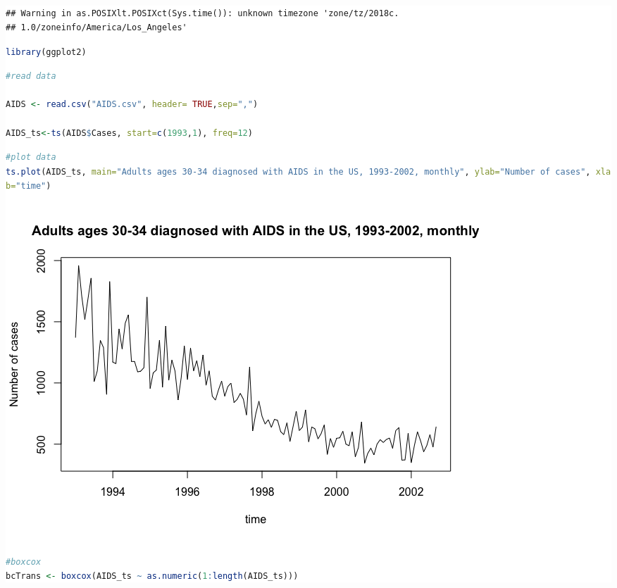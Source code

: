     ## Warning in as.POSIXlt.POSIXct(Sys.time()): unknown timezone 'zone/tz/2018c.
    ## 1.0/zoneinfo/America/Los_Angeles'

``` r
library(ggplot2)
```

``` r
#read data

AIDS <- read.csv("AIDS.csv", header= TRUE,sep=",")

AIDS_ts<-ts(AIDS$Cases, start=c(1993,1), freq=12)
```

``` r
#plot data
ts.plot(AIDS_ts, main="Adults ages 30-34 diagnosed with AIDS in the US, 1993-2002, monthly", ylab="Number of cases", xlab="time")
```

![](forcastingAIDS_files/figure-markdown_github/unnamed-chunk-3-1.png)

``` r
#boxcox
bcTrans <- boxcox(AIDS_ts ~ as.numeric(1:length(AIDS_ts)))
```
